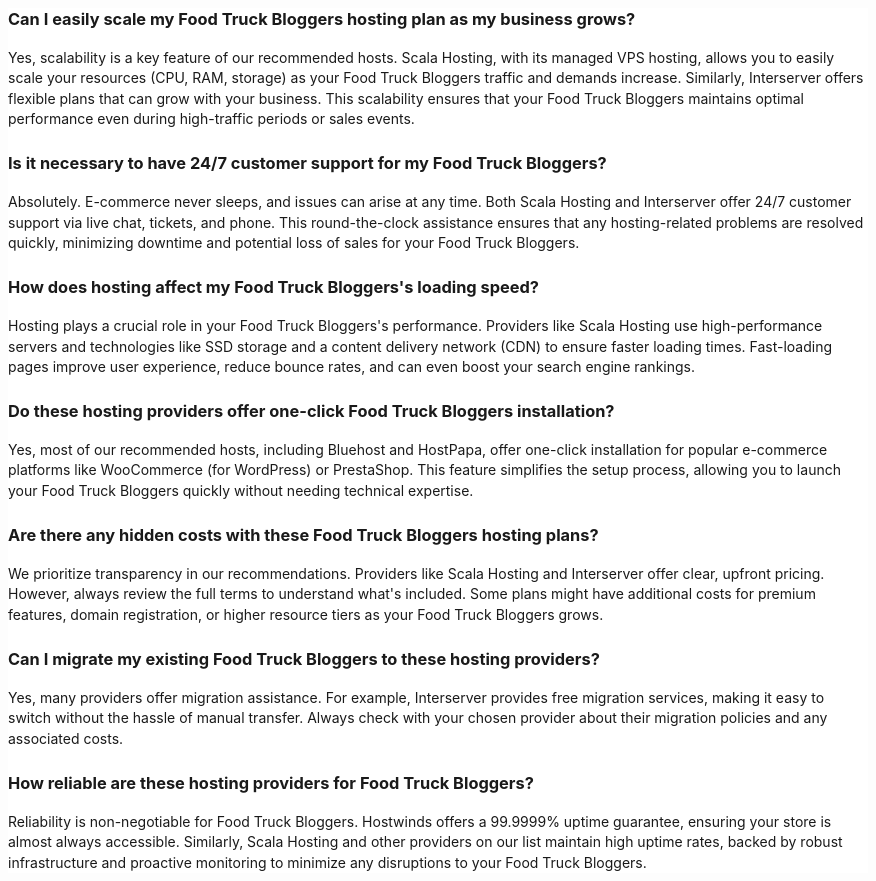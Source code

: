 ### Can I easily scale my Food Truck Bloggers hosting plan as my business grows? 
Yes, scalability is a key feature of our recommended hosts. Scala Hosting, with its managed VPS hosting, allows you to easily scale your resources (CPU, RAM, storage) as your Food Truck Bloggers traffic and demands increase. Similarly, Interserver offers flexible plans that can grow with your business. This scalability ensures that your Food Truck Bloggers maintains optimal performance even during high-traffic periods or sales events.

### Is it necessary to have 24/7 customer support for my Food Truck Bloggers? 
Absolutely. E-commerce never sleeps, and issues can arise at any time. Both Scala Hosting and Interserver offer 24/7 customer support via live chat, tickets, and phone. This round-the-clock assistance ensures that any hosting-related problems are resolved quickly, minimizing downtime and potential loss of sales for your Food Truck Bloggers.

### How does hosting affect my Food Truck Bloggers's loading speed? 
Hosting plays a crucial role in your Food Truck Bloggers's performance. Providers like Scala Hosting use high-performance servers and technologies like SSD storage and a content delivery network (CDN) to ensure faster loading times. Fast-loading pages improve user experience, reduce bounce rates, and can even boost your search engine rankings.

### Do these hosting providers offer one-click Food Truck Bloggers installation? 
Yes, most of our recommended hosts, including Bluehost and HostPapa, offer one-click installation for popular e-commerce platforms like WooCommerce (for WordPress) or PrestaShop. This feature simplifies the setup process, allowing you to launch your Food Truck Bloggers quickly without needing technical expertise.

### Are there any hidden costs with these Food Truck Bloggers hosting plans? 
We prioritize transparency in our recommendations. Providers like Scala Hosting and Interserver offer clear, upfront pricing. However, always review the full terms to understand what's included. Some plans might have additional costs for premium features, domain registration, or higher resource tiers as your Food Truck Bloggers grows.

### Can I migrate my existing Food Truck Bloggers to these hosting providers? 
Yes, many providers offer migration assistance. For example, Interserver provides free migration services, making it easy to switch without the hassle of manual transfer. Always check with your chosen provider about their migration policies and any associated costs.

### How reliable are these hosting providers for Food Truck Bloggers? 
Reliability is non-negotiable for Food Truck Bloggers. Hostwinds offers a 99.9999% uptime guarantee, ensuring your store is almost always accessible. Similarly, Scala Hosting and other providers on our list maintain high uptime rates, backed by robust infrastructure and proactive monitoring to minimize any disruptions to your Food Truck Bloggers.
